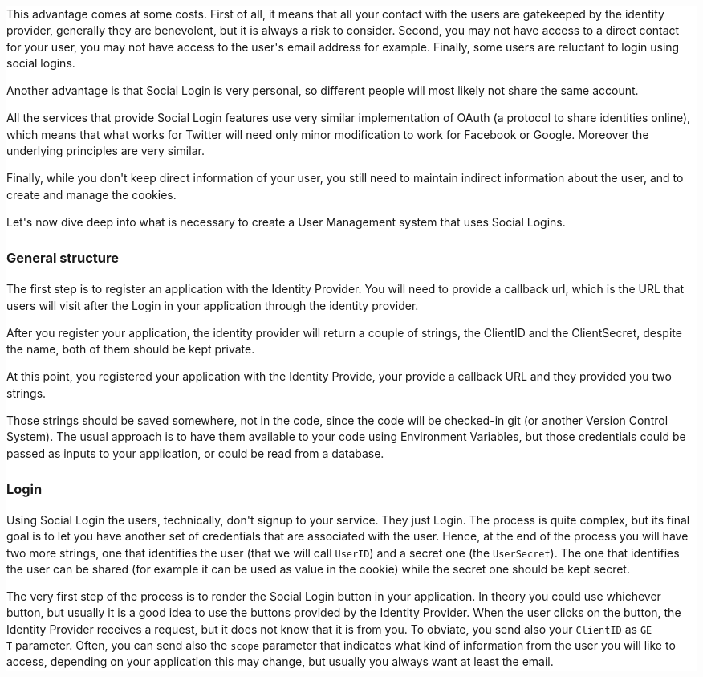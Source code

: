 This advantage comes at some costs. First of all, it means that all your contact with the users are gatekeeped by the identity provider, generally they are benevolent, but it is always a risk to consider. Second, you may not have access to a direct contact for your user, you may not have access to the user's email address for example. Finally, some users are reluctant to login using social logins.

Another advantage is that Social Login is very personal, so different people will most likely not share the same account.

All the services that provide Social Login features use very similar implementation of OAuth (a protocol to share identities online), which means that what works for Twitter will need only minor modification to work for Facebook or Google. Moreover the underlying principles are very similar.

Finally, while you don't keep direct information of your user, you still need to maintain indirect information about the user, and to create and manage the cookies.

Let's now dive deep into what is necessary to create a User Management system that uses Social Logins.

### General structure

[](https://gist.github.com/siscia/5ed3277551370df3eb8b1063923621d4#general-structure)

The first step is to register an application with the Identity Provider. You will need to provide a callback url, which is the URL that users will visit after the Login in your application through the identity provider.

After you register your application, the identity provider will return a couple of strings, the ClientID and the ClientSecret, despite the name, both of them should be kept private.

At this point, you registered your application with the Identity Provide, your provide a callback URL and they provided you two strings.

Those strings should be saved somewhere, not in the code, since the code will be checked-in git (or another Version Control System). The usual approach is to have them available to your code using Environment Variables, but those credentials could be passed as inputs to your application, or could be read from a database.

### Login

[](https://gist.github.com/siscia/5ed3277551370df3eb8b1063923621d4#login-1)

Using Social Login the users, technically, don't signup to your service. They just Login. The process is quite complex, but its final goal is to let you have another set of credentials that are associated with the user. Hence, at the end of the process you will have two more strings, one that identifies the user (that we will call `UserID`) and a secret one (the `UserSecret`). The one that identifies the user can be shared (for example it can be used as value in the cookie) while the secret one should be kept secret.

The very first step of the process is to render the Social Login button in your application. In theory you could use whichever button, but usually it is a good idea to use the buttons provided by the Identity Provider. When the user clicks on the button, the Identity Provider receives a request, but it does not know that it is from you. To obviate, you send also your `ClientID` as `GET` parameter. Often, you can send also the `scope` parameter that indicates what kind of information from the user you will like to access, depending on your application this may change, but usually you always want at least the email.
